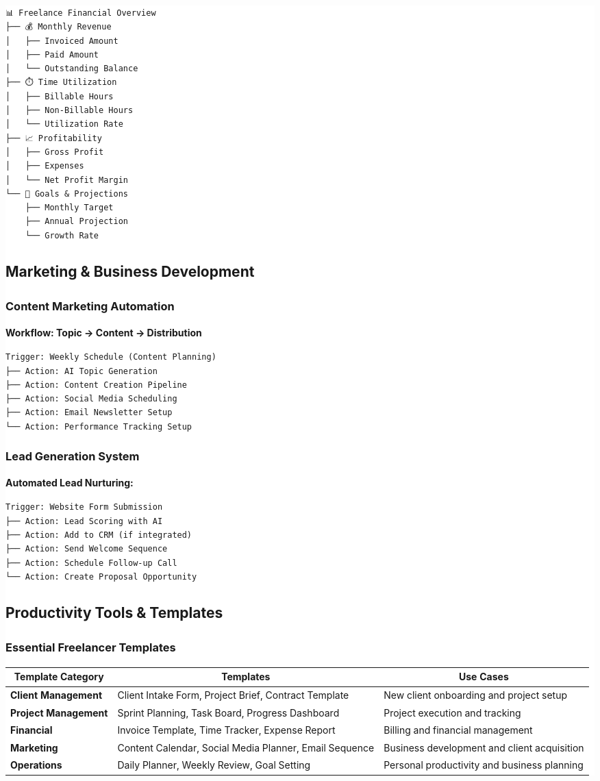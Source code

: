 ```
📊 Freelance Financial Overview
├── 💰 Monthly Revenue
│   ├── Invoiced Amount
│   ├── Paid Amount
│   └── Outstanding Balance
├── ⏱️ Time Utilization
│   ├── Billable Hours
│   ├── Non-Billable Hours
│   └── Utilization Rate
├── 📈 Profitability
│   ├── Gross Profit
│   ├── Expenses
│   └── Net Profit Margin
└── 🎯 Goals & Projections
    ├── Monthly Target
    ├── Annual Projection
    └── Growth Rate
```

## Marketing & Business Development

### Content Marketing Automation

**Workflow: Topic → Content → Distribution**

```
Trigger: Weekly Schedule (Content Planning)
├── Action: AI Topic Generation
├── Action: Content Creation Pipeline
├── Action: Social Media Scheduling
├── Action: Email Newsletter Setup
└── Action: Performance Tracking Setup
```

### Lead Generation System

**Automated Lead Nurturing:**
```
Trigger: Website Form Submission
├── Action: Lead Scoring with AI
├── Action: Add to CRM (if integrated)
├── Action: Send Welcome Sequence
├── Action: Schedule Follow-up Call
└── Action: Create Proposal Opportunity
```

## Productivity Tools & Templates

### Essential Freelancer Templates

| Template Category | Templates | Use Cases |
|-------------------|-----------|-----------|
| **Client Management** | Client Intake Form, Project Brief, Contract Template | New client onboarding and project setup |
| **Project Management** | Sprint Planning, Task Board, Progress Dashboard | Project execution and tracking |
| **Financial** | Invoice Template, Time Tracker, Expense Report | Billing and financial management |
| **Marketing** | Content Calendar, Social Media Planner, Email Sequence | Business development and client acquisition |
| **Operations** | Daily Planner, Weekly Review, Goal Setting | Personal productivity and business planning |
